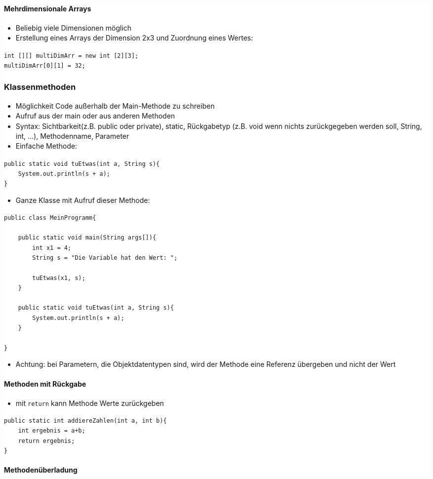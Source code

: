 #### Mehrdimensionale Arrays

- Beliebig viele Dimensionen möglich
- Erstellung eines Arrays der Dimension 2x3 und Zuordnung eines Wertes:

```java=1
int [][] multiDimArr = new int [2][3];
multiDimArr[0][1] = 32;
```

### Klassenmethoden

- Möglichkeit Code außerhalb der Main-Methode zu schreiben
- Aufruf aus der main oder aus anderen Methoden
- Syntax: Sichtbarkeit(z.B. public oder private), static, Rückgabetyp (z.B. void wenn nichts zurückgegeben werden soll, String, int, ...), Methodenname, Parameter
- Einfache Methode:

```java=1
public static void tuEtwas(int a, String s){
    System.out.println(s + a);
}
```
- Ganze Klasse mit Aufruf dieser Methode:

```java=1
public class MeinProgramm{
    
    public static void main(String args[]){
        int x1 = 4;
        String s = "Die Variable hat den Wert: ";
        
        tuEtwas(x1, s);
    }
    
    public static void tuEtwas(int a, String s){
        System.out.println(s + a);
    }
    
}
```
- Achtung: bei Parametern, die Objektdatentypen sind, wird der Methode eine Referenz übergeben und nicht der Wert

#### Methoden mit Rückgabe

- mit `return` kann Methode Werte zurückgeben
```java=1
public static int addiereZahlen(int a, int b){
    int ergebnis = a+b;
    return ergebnis;
}
```

#### Methodenüberladung
